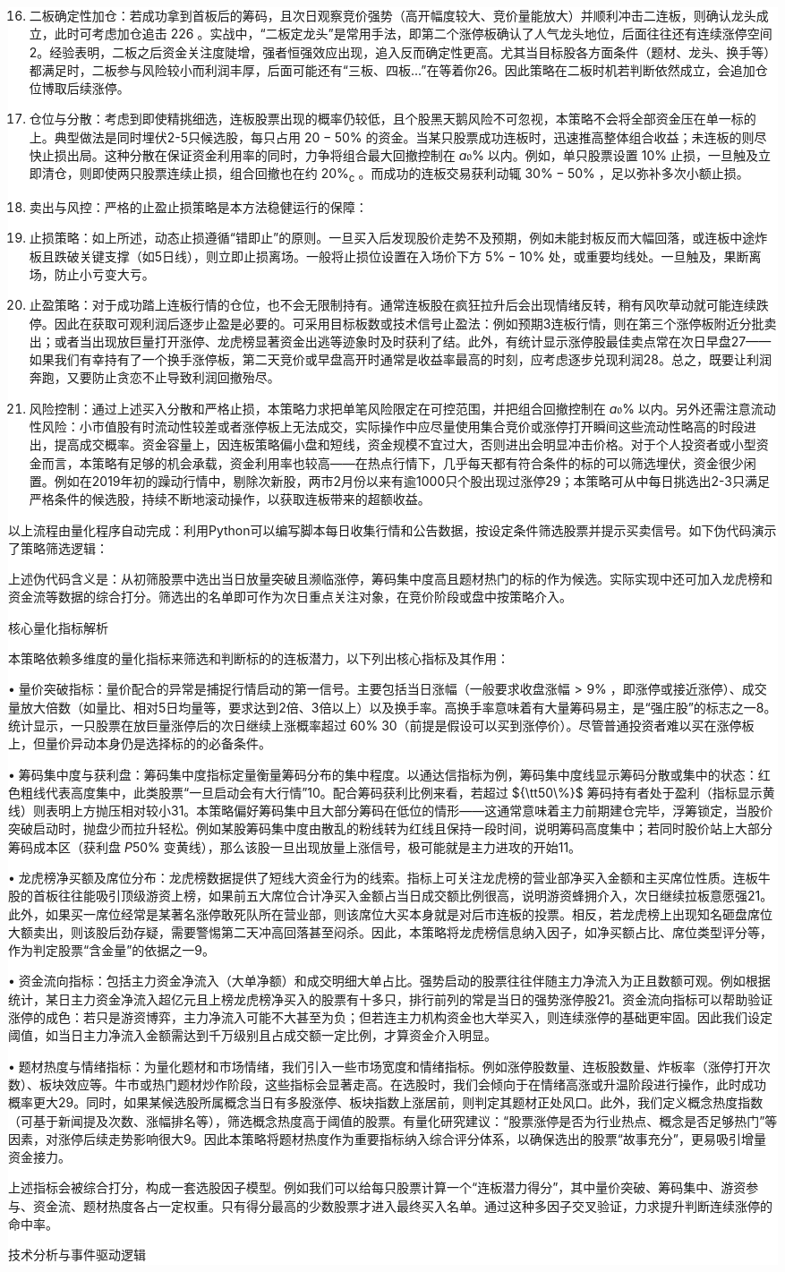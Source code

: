 16. 二板确定性加仓：若成功拿到首板后的筹码，且次日观察竞价强势（高开幅度较大、竞价量能放大）并顺利冲击二连板，则确认龙头成立，此时可考虑加仓追击 $226$ 。实战中，“二板定龙头”是常用手法，即第二个涨停板确认了人气龙头地位，后面往往还有连续涨停空间2。经验表明，二板之后资金关注度陡增，强者恒强效应出现，追入反而确定性更高。尤其当目标股各方面条件（题材、龙头、换手等）都满足时，二板参与风险较小而利润丰厚，后面可能还有“三板、四板...”在等着你26。因此策略在二板时机若判断依然成立，会追加仓位博取后续涨停。  

17. 仓位与分散：考虑到即使精挑细选，连板股票出现的概率仍较低，且个股黑天鹅风险不可忽视，本策略不会将全部资金压在单一标的上。典型做法是同时埋伏2-5只候选股，每只占用 $20{-}50\%$ 的资金。当某只股票成功连板时，迅速推高整体组合收益；未连板的则尽快止损出局。这种分散在保证资金利用率的同时，力争将组合最大回撤控制在 $a\mathfrak{o}\%$ 以内。例如，单只股票设置 $10\%$ 止损，一旦触及立即清仓，则即使两只股票连续止损，组合回撤也在约 $20\%_{\mathrm{c}}$ 。而成功的连板交易获利动辄 $30\%{-}50\%$ ，足以弥补多次小额止损。  

18. 卖出与风控：严格的止盈止损策略是本方法稳健运行的保障：  

19. 止损策略：如上所述，动态止损遵循“错即止”的原则。一旦买入后发现股价走势不及预期，例如未能封板反而大幅回落，或连板中途炸板且跌破关键支撑（如5日线），则立即止损离场。一般将止损位设置在入场价下方 $5\%{-}10\%$ 处，或重要均线处。一旦触及，果断离场，防止小亏变大亏。  

20. 止盈策略：对于成功踏上连板行情的仓位，也不会无限制持有。通常连板股在疯狂拉升后会出现情绪反转，稍有风吹草动就可能连续跌停。因此在获取可观利润后逐步止盈是必要的。可采用目标板数或技术信号止盈法：例如预期3连板行情，则在第三个涨停板附近分批卖出；或者当出现放巨量打开涨停、龙虎榜显著资金出逃等迹象时及时获利了结。此外，有统计显示涨停股最佳卖点常在次日早盘27——如果我们有幸持有了一个换手涨停板，第二天竞价或早盘高开时通常是收益率最高的时刻，应考虑逐步兑现利润28。总之，既要让利润奔跑，又要防止贪恋不止导致利润回撤殆尽。  

21. 风险控制：通过上述买入分散和严格止损，本策略力求把单笔风险限定在可控范围，并把组合回撤控制在 $a\mathfrak{o}\%$ 以内。另外还需注意流动性风险：小市值股有时流动性较差或者涨停板上无法成交，实际操作中应尽量使用集合竞价或涨停打开瞬间这些流动性略高的时段进出，提高成交概率。资金容量上，因连板策略偏小盘和短线，资金规模不宜过大，否则进出会明显冲击价格。对于个人投资者或小型资金而言，本策略有足够的机会承载，资金利用率也较高——在热点行情下，几乎每天都有符合条件的标的可以筛选埋伏，资金很少闲置。例如在2019年初的躁动行情中，剔除次新股，两市2月份以来有逾1000只个股出现过涨停29；本策略可从中每日挑选出2-3只满足严格条件的候选股，持续不断地滚动操作，以获取连板带来的超额收益。  

以上流程由量化程序自动完成：利用Python可以编写脚本每日收集行情和公告数据，按设定条件筛选股票并提示买卖信号。如下伪代码演示了策略筛选逻辑：  

  

上述伪代码含义是：从初筛股票中选出当日放量突破且濒临涨停，筹码集中度高且题材热门的标的作为候选。实际实现中还可加入龙虎榜和资金流等数据的综合打分。筛选出的名单即可作为次日重点关注对象，在竞价阶段或盘中按策略介入。  

核心量化指标解析  

本策略依赖多维度的量化指标来筛选和判断标的的连板潜力，以下列出核心指标及其作用：  

• 量价突破指标：量价配合的异常是捕捉行情启动的第一信号。主要包括当日涨幅（一般要求收盘涨幅${>}9\%$ ，即涨停或接近涨停）、成交量放大倍数（如量比、相对5日均量等，要求达到2倍、3倍以上）以及换手率。高换手率意味着有大量筹码易主，是“强庄股”的标志之一8。统计显示，一只股票在放巨量涨停后的次日继续上涨概率超过 $60\%$ 30（前提是假设可以买到涨停价）。尽管普通投资者难以买在涨停板上，但量价异动本身仍是选择标的的必备条件。  

• 筹码集中度与获利盘：筹码集中度指标定量衡量筹码分布的集中程度。以通达信指标为例，筹码集中度线显示筹码分散或集中的状态：红色粗线代表高度集中，此类股票“一旦启动会有大行情”10。配合筹码获利比例来看，若超过 ${\tt50\%}$ 筹码持有者处于盈利（指标显示黄线）则表明上方抛压相对较小31。本策略偏好筹码集中且大部分筹码在低位的情形——这通常意味着主力前期建仓完毕，浮筹锁定，当股价突破启动时，抛盘少而拉升轻松。例如某股筹码集中度由散乱的粉线转为红线且保持一段时间，说明筹码高度集中；若同时股价站上大部分筹码成本区（获利盘 $P50\%$ 变黄线），那么该股一旦出现放量上涨信号，极可能就是主力进攻的开始11。  

• 龙虎榜净买额及席位分布：龙虎榜数据提供了短线大资金行为的线索。指标上可关注龙虎榜的营业部净买入金额和主买席位性质。连板牛股的首板往往能吸引顶级游资上榜，如果前五大席位合计净买入金额占当日成交额比例很高，说明游资蜂拥介入，次日继续拉板意愿强21。此外，如果买一席位经常是某著名涨停敢死队所在营业部，则该席位大买本身就是对后市连板的投票。相反，若龙虎榜上出现知名砸盘席位大额卖出，则该股后劲存疑，需要警惕第二天冲高回落甚至闷杀。因此，本策略将龙虎榜信息纳入因子，如净买额占比、席位类型评分等，作为判定股票“含金量”的依据之一9。  

• 资金流向指标：包括主力资金净流入（大单净额）和成交明细大单占比。强势启动的股票往往伴随主力净流入为正且数额可观。例如根据统计，某日主力资金净流入超亿元且上榜龙虎榜净买入的股票有十多只，排行前列的常是当日的强势涨停股21。资金流向指标可以帮助验证涨停的成色：若只是游资博弈，主力净流入可能不大甚至为负；但若连主力机构资金也大举买入，则连续涨停的基础更牢固。因此我们设定阈值，如当日主力净流入金额需达到千万级别且占成交额一定比例，才算资金介入明显。  

• 题材热度与情绪指标：为量化题材和市场情绪，我们引入一些市场宽度和情绪指标。例如涨停股数量、连板股数量、炸板率（涨停打开次数）、板块效应等。牛市或热门题材炒作阶段，这些指标会显著走高。在选股时，我们会倾向于在情绪高涨或升温阶段进行操作，此时成功概率更大29。同时，如果某候选股所属概念当日有多股涨停、板块指数上涨居前，则判定其题材正处风口。此外，我们定义概念热度指数（可基于新闻提及次数、涨幅排名等），筛选概念热度高于阈值的股票。有量化研究建议：“股票涨停是否为行业热点、概念是否足够热门”等因素，对涨停后续走势影响很大9。因此本策略将题材热度作为重要指标纳入综合评分体系，以确保选出的股票“故事充分”，更易吸引增量资金接力。  

上述指标会被综合打分，构成一套选股因子模型。例如我们可以给每只股票计算一个“连板潜力得分”，其中量价突破、筹码集中、游资参与、资金流、题材热度各占一定权重。只有得分最高的少数股票才进入最终买入名单。通过这种多因子交叉验证，力求提升判断连续涨停的命中率。  

技术分析与事件驱动逻辑  
